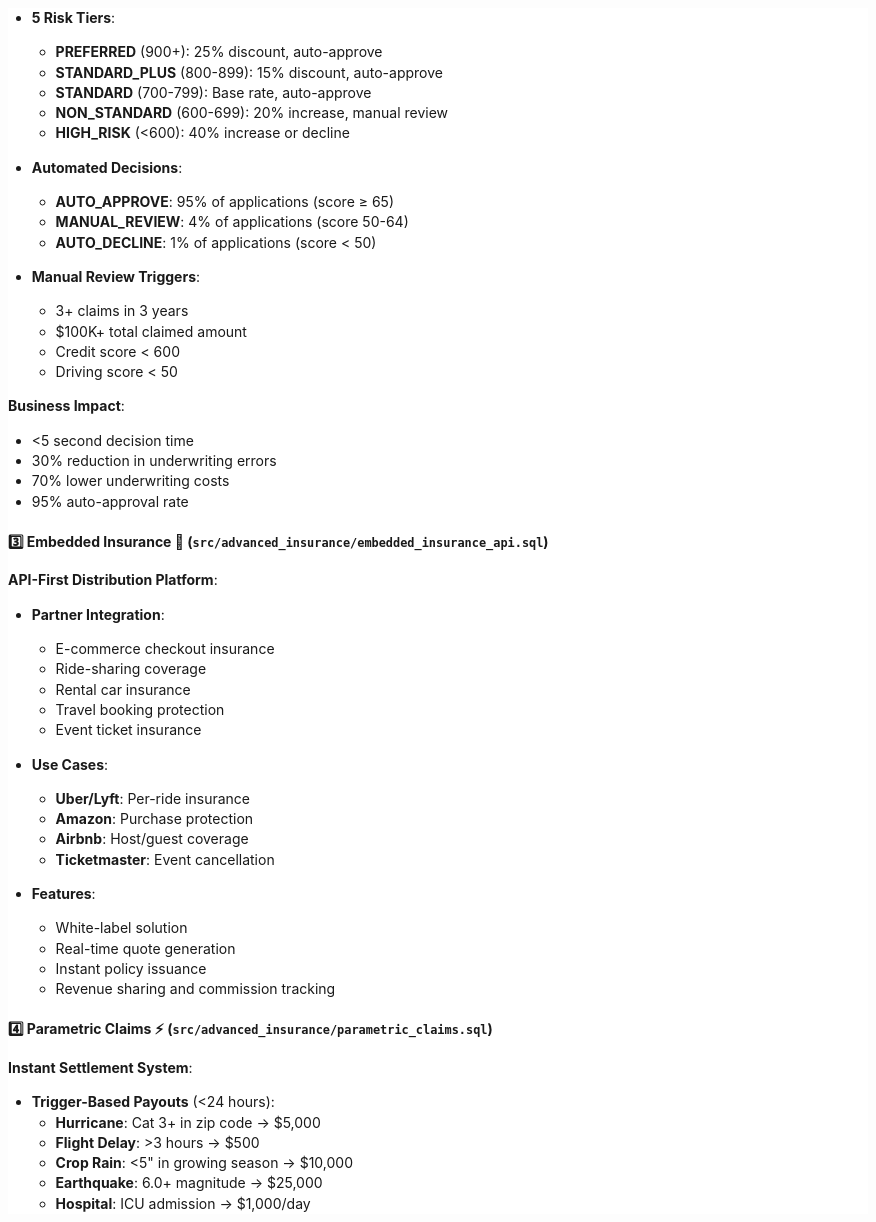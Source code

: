 - **5 Risk Tiers**:
  - **PREFERRED** (900+): 25% discount, auto-approve
  - **STANDARD_PLUS** (800-899): 15% discount, auto-approve
  - **STANDARD** (700-799): Base rate, auto-approve
  - **NON_STANDARD** (600-699): 20% increase, manual review
  - **HIGH_RISK** (<600): 40% increase or decline

- **Automated Decisions**:
  - **AUTO_APPROVE**: 95% of applications (score ≥ 65)
  - **MANUAL_REVIEW**: 4% of applications (score 50-64)
  - **AUTO_DECLINE**: 1% of applications (score < 50)

- **Manual Review Triggers**:
  - 3+ claims in 3 years
  - $100K+ total claimed amount
  - Credit score < 600
  - Driving score < 50

**Business Impact**:
- <5 second decision time
- 30% reduction in underwriting errors
- 70% lower underwriting costs
- 95% auto-approval rate

#### 3️⃣ **Embedded Insurance** 🔌 (`src/advanced_insurance/embedded_insurance_api.sql`)

**API-First Distribution Platform**:

- **Partner Integration**:
  - E-commerce checkout insurance
  - Ride-sharing coverage
  - Rental car insurance
  - Travel booking protection
  - Event ticket insurance

- **Use Cases**:
  - **Uber/Lyft**: Per-ride insurance
  - **Amazon**: Purchase protection
  - **Airbnb**: Host/guest coverage
  - **Ticketmaster**: Event cancellation

- **Features**:
  - White-label solution
  - Real-time quote generation
  - Instant policy issuance
  - Revenue sharing and commission tracking

#### 4️⃣ **Parametric Claims** ⚡ (`src/advanced_insurance/parametric_claims.sql`)

**Instant Settlement System**:

- **Trigger-Based Payouts** (<24 hours):
  - **Hurricane**: Cat 3+ in zip code → $5,000
  - **Flight Delay**: >3 hours → $500
  - **Crop Rain**: <5" in growing season → $10,000
  - **Earthquake**: 6.0+ magnitude → $25,000
  - **Hospital**: ICU admission → $1,000/day
